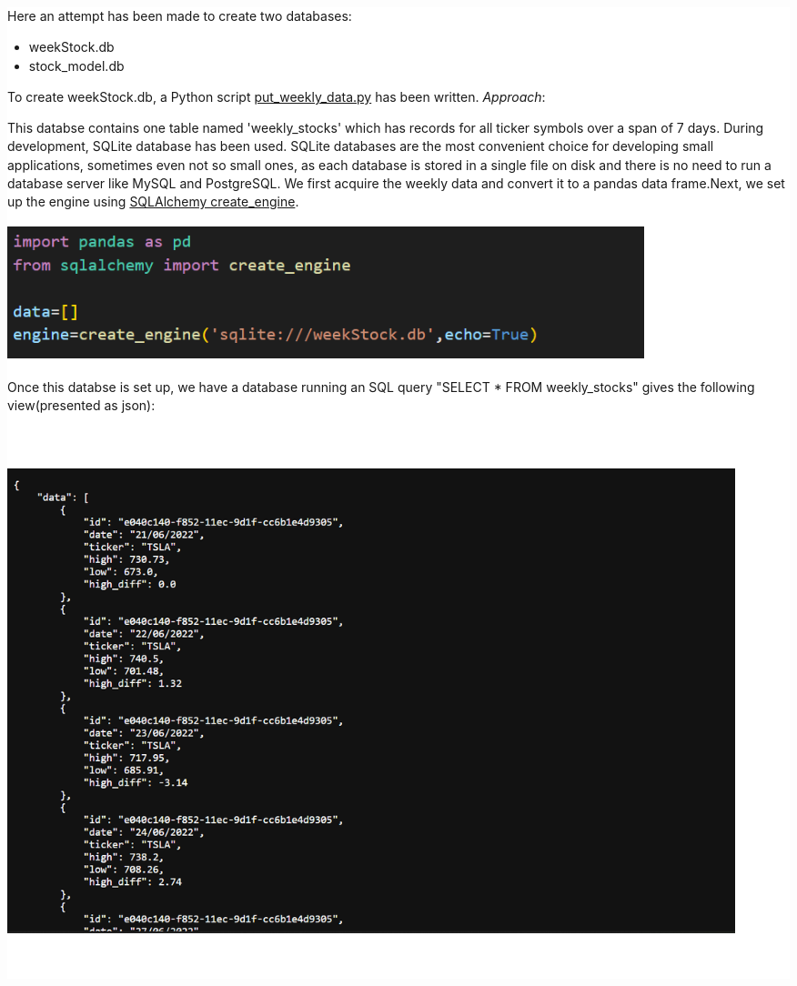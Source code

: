 Here an attempt has been made to create two databases:
- weekStock.db
- stock_model.db

To create weekStock.db, a Python script [put_weekly_data.py]("put_weekly_data.py") has been written.
*Approach*:

This databse contains one table named 'weekly_stocks' which has records for all ticker symbols over a span of 7 days.
During development, SQLite database has been used. SQLite databases are the most convenient choice for developing small applications, sometimes even not so small ones, as each database is stored in a single file on disk and there is no need to run a database server like MySQL and PostgreSQL.
We first acquire the weekly data and convert it to a pandas data frame.Next, we set up the engine using [SQLAlchemy create_engine]("https://docs.sqlalchemy.org/en/14/core/engines.html").

<img src="src/images/sqlalchemy_engine.png" height=150 width=700>

Once this databse is set up, we have a database running an SQL query "SELECT * FROM weekly_stocks" gives the following view(presented as json):

<img src="src/images/put_weekly_data.png" height=600 width=800>
